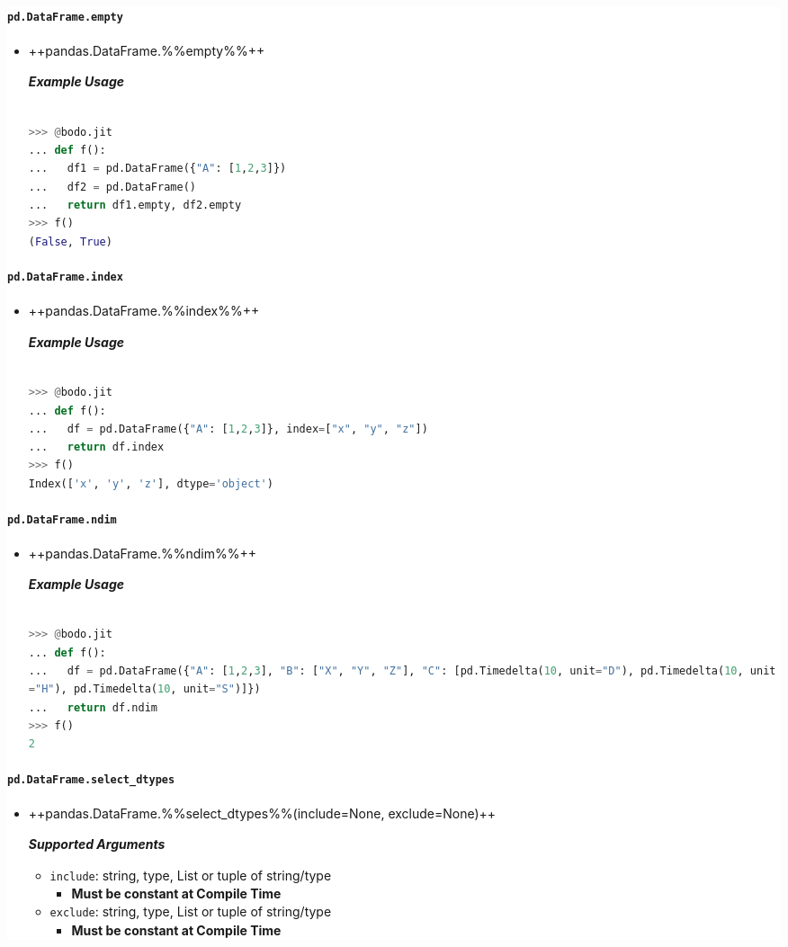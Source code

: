 #### `pd.DataFrame.empty`

- ++pandas.DataFrame.%%empty%%++

    ***Example Usage***

    ```py
    
    >>> @bodo.jit
    ... def f():
    ...   df1 = pd.DataFrame({"A": [1,2,3]})
    ...   df2 = pd.DataFrame()
    ...   return df1.empty, df2.empty
    >>> f()
    (False, True)    
    ```

#### `pd.DataFrame.index`

- ++pandas.DataFrame.%%index%%++
    
    ***Example Usage***

    ```py
    
    >>> @bodo.jit
    ... def f():
    ...   df = pd.DataFrame({"A": [1,2,3]}, index=["x", "y", "z"])
    ...   return df.index
    >>> f()
    Index(['x', 'y', 'z'], dtype='object')    
    ```

#### `pd.DataFrame.ndim`

- ++pandas.DataFrame.%%ndim%%++

    ***Example Usage***

    ```py

    >>> @bodo.jit
    ... def f():
    ...   df = pd.DataFrame({"A": [1,2,3], "B": ["X", "Y", "Z"], "C": [pd.Timedelta(10, unit="D"), pd.Timedelta(10, unit="H"), pd.Timedelta(10, unit="S")]})
    ...   return df.ndim
    >>> f()
    2
    ```   
  
#### `pd.DataFrame.select_dtypes`

- ++pandas.DataFrame.%%select_dtypes%%(include=None, exclude=None)++

    ***Supported Arguments***


    - `include`: string, type, List or tuple of string/type
        - **Must be constant at Compile Time**
    - `exclude`: string, type, List or tuple of string/type
        - **Must be constant at Compile Time**
